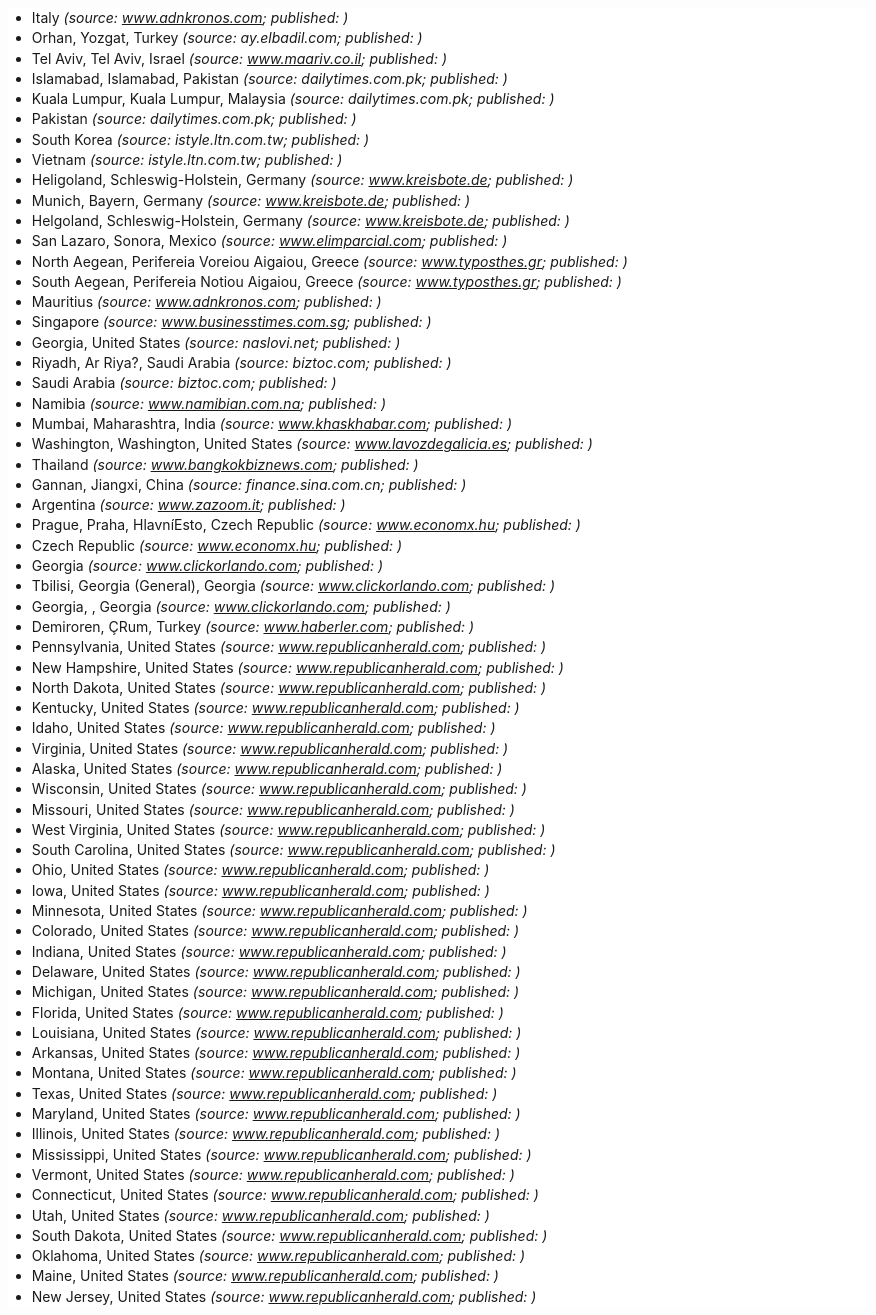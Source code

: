 - Italy  _(source: www.adnkronos.com; published: )_
- Orhan, Yozgat, Turkey  _(source: ay.elbadil.com; published: )_
- Tel Aviv, Tel Aviv, Israel  _(source: www.maariv.co.il; published: )_
- Islamabad, Islamabad, Pakistan  _(source: dailytimes.com.pk; published: )_
- Kuala Lumpur, Kuala Lumpur, Malaysia  _(source: dailytimes.com.pk; published: )_
- Pakistan  _(source: dailytimes.com.pk; published: )_
- South Korea  _(source: istyle.ltn.com.tw; published: )_
- Vietnam  _(source: istyle.ltn.com.tw; published: )_
- Heligoland, Schleswig-Holstein, Germany  _(source: www.kreisbote.de; published: )_
- Munich, Bayern, Germany  _(source: www.kreisbote.de; published: )_
- Helgoland, Schleswig-Holstein, Germany  _(source: www.kreisbote.de; published: )_
- San Lazaro, Sonora, Mexico  _(source: www.elimparcial.com; published: )_
- North Aegean, Perifereia Voreiou Aigaiou, Greece  _(source: www.typosthes.gr; published: )_
- South Aegean, Perifereia Notiou Aigaiou, Greece  _(source: www.typosthes.gr; published: )_
- Mauritius  _(source: www.adnkronos.com; published: )_
- Singapore  _(source: www.businesstimes.com.sg; published: )_
- Georgia, United States  _(source: naslovi.net; published: )_
- Riyadh, Ar Riya?, Saudi Arabia  _(source: biztoc.com; published: )_
- Saudi Arabia  _(source: biztoc.com; published: )_
- Namibia  _(source: www.namibian.com.na; published: )_
- Mumbai, Maharashtra, India  _(source: www.khaskhabar.com; published: )_
- Washington, Washington, United States  _(source: www.lavozdegalicia.es; published: )_
- Thailand  _(source: www.bangkokbiznews.com; published: )_
- Gannan, Jiangxi, China  _(source: finance.sina.com.cn; published: )_
- Argentina  _(source: www.zazoom.it; published: )_
- Prague, Praha, HlavníEsto, Czech Republic  _(source: www.economx.hu; published: )_
- Czech Republic  _(source: www.economx.hu; published: )_
- Georgia  _(source: www.clickorlando.com; published: )_
- Tbilisi, Georgia (General), Georgia  _(source: www.clickorlando.com; published: )_
- Georgia, , Georgia  _(source: www.clickorlando.com; published: )_
- Demiroren, ÇRum, Turkey  _(source: www.haberler.com; published: )_
- Pennsylvania, United States  _(source: www.republicanherald.com; published: )_
- New Hampshire, United States  _(source: www.republicanherald.com; published: )_
- North Dakota, United States  _(source: www.republicanherald.com; published: )_
- Kentucky, United States  _(source: www.republicanherald.com; published: )_
- Idaho, United States  _(source: www.republicanherald.com; published: )_
- Virginia, United States  _(source: www.republicanherald.com; published: )_
- Alaska, United States  _(source: www.republicanherald.com; published: )_
- Wisconsin, United States  _(source: www.republicanherald.com; published: )_
- Missouri, United States  _(source: www.republicanherald.com; published: )_
- West Virginia, United States  _(source: www.republicanherald.com; published: )_
- South Carolina, United States  _(source: www.republicanherald.com; published: )_
- Ohio, United States  _(source: www.republicanherald.com; published: )_
- Iowa, United States  _(source: www.republicanherald.com; published: )_
- Minnesota, United States  _(source: www.republicanherald.com; published: )_
- Colorado, United States  _(source: www.republicanherald.com; published: )_
- Indiana, United States  _(source: www.republicanherald.com; published: )_
- Delaware, United States  _(source: www.republicanherald.com; published: )_
- Michigan, United States  _(source: www.republicanherald.com; published: )_
- Florida, United States  _(source: www.republicanherald.com; published: )_
- Louisiana, United States  _(source: www.republicanherald.com; published: )_
- Arkansas, United States  _(source: www.republicanherald.com; published: )_
- Montana, United States  _(source: www.republicanherald.com; published: )_
- Texas, United States  _(source: www.republicanherald.com; published: )_
- Maryland, United States  _(source: www.republicanherald.com; published: )_
- Illinois, United States  _(source: www.republicanherald.com; published: )_
- Mississippi, United States  _(source: www.republicanherald.com; published: )_
- Vermont, United States  _(source: www.republicanherald.com; published: )_
- Connecticut, United States  _(source: www.republicanherald.com; published: )_
- Utah, United States  _(source: www.republicanherald.com; published: )_
- South Dakota, United States  _(source: www.republicanherald.com; published: )_
- Oklahoma, United States  _(source: www.republicanherald.com; published: )_
- Maine, United States  _(source: www.republicanherald.com; published: )_
- New Jersey, United States  _(source: www.republicanherald.com; published: )_